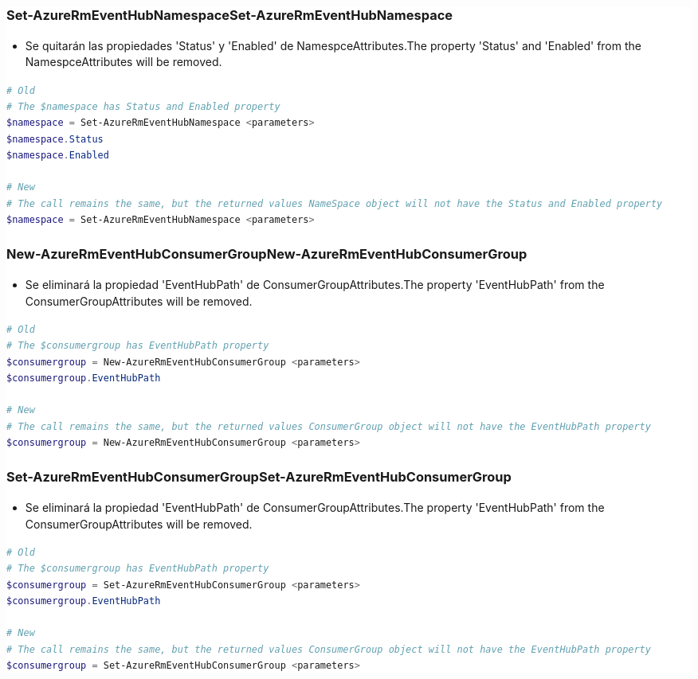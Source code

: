 ### <a name="set-azurermeventhubnamespace"></a><span data-ttu-id="bd592-190">**Set-AzureRmEventHubNamespace**</span><span class="sxs-lookup"><span data-stu-id="bd592-190">**Set-AzureRmEventHubNamespace**</span></span>
- <span data-ttu-id="bd592-191">Se quitarán las propiedades 'Status' y 'Enabled' de NamespceAttributes.</span><span class="sxs-lookup"><span data-stu-id="bd592-191">The property 'Status' and 'Enabled' from the NamespceAttributes will be removed.</span></span> 

```powershell
# Old
# The $namespace has Status and Enabled property 
$namespace = Set-AzureRmEventHubNamespace <parameters>
$namespace.Status
$namespace.Enabled

# New
# The call remains the same, but the returned values NameSpace object will not have the Status and Enabled property    
$namespace = Set-AzureRmEventHubNamespace <parameters>
``` 
  
### <a name="new-azurermeventhubconsumergroup"></a><span data-ttu-id="bd592-192">**New-AzureRmEventHubConsumerGroup**</span><span class="sxs-lookup"><span data-stu-id="bd592-192">**New-AzureRmEventHubConsumerGroup**</span></span>
- <span data-ttu-id="bd592-193">Se eliminará la propiedad 'EventHubPath' de ConsumerGroupAttributes.</span><span class="sxs-lookup"><span data-stu-id="bd592-193">The property 'EventHubPath' from the ConsumerGroupAttributes will be removed.</span></span>

```powershell
# Old
# The $consumergroup has EventHubPath property 
$consumergroup = New-AzureRmEventHubConsumerGroup <parameters>
$consumergroup.EventHubPath

# New
# The call remains the same, but the returned values ConsumerGroup object will not have the EventHubPath property    
$consumergroup = New-AzureRmEventHubConsumerGroup <parameters>
```
    
### <a name="set-azurermeventhubconsumergroup"></a><span data-ttu-id="bd592-194">**Set-AzureRmEventHubConsumerGroup**</span><span class="sxs-lookup"><span data-stu-id="bd592-194">**Set-AzureRmEventHubConsumerGroup**</span></span>
- <span data-ttu-id="bd592-195">Se eliminará la propiedad 'EventHubPath' de ConsumerGroupAttributes.</span><span class="sxs-lookup"><span data-stu-id="bd592-195">The property 'EventHubPath' from the ConsumerGroupAttributes will be removed.</span></span>

```powershell
# Old
# The $consumergroup has EventHubPath property 
$consumergroup = Set-AzureRmEventHubConsumerGroup <parameters>
$consumergroup.EventHubPath

# New
# The call remains the same, but the returned values ConsumerGroup object will not have the EventHubPath property    
$consumergroup = Set-AzureRmEventHubConsumerGroup <parameters>
```
    